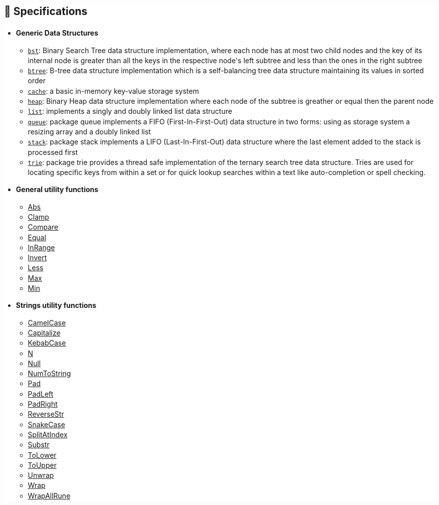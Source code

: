 ## 📖 Specifications
- **Generic Data Structures**
  - [`bst`](https://github.com/esimov/gogu/tree/master/bstree): Binary Search Tree data structure implementation, where each node has at most two child nodes and the key of its internal node is greater than all the keys in the respective node's left subtree and less than the ones in the right subtree
  - [`btree`](https://github.com/esimov/gogu/tree/master/btree): B-tree data structure implementation which is a self-balancing tree data structure maintaining its values in sorted order
  - [`cache`](https://github.com/esimov/gogu/tree/master/cache): a basic in-memory key-value storage system
  - [`heap`](https://github.com/esimov/gogu/tree/master/heap): Binary Heap data structure implementation where each node of the subtree is greather or equal then the parent node
  - [`list`](https://github.com/esimov/gogu/tree/master/list): implements a singly and doubly linked list data structure
  - [`queue`](https://github.com/esimov/gogu/tree/master/queue): package queue implements a FIFO (First-In-First-Out) data structure in two forms: using as storage system a resizing array and a doubly linked list
  - [`stack`](https://github.com/esimov/gogu/tree/master/stack): package stack implements a LIFO (Last-In-First-Out) data structure where the last element added to the stack is processed first
  - [`trie`](https://github.com/esimov/gogu/tree/master/trie): package trie provides a thread safe implementation of the ternary search tree data structure. Tries are used for locating specific keys from within a set or for quick lookup searches within a text like auto-completion or spell checking.

- **General utility functions**
  - [Abs](<#func-abs>)
  - [Clamp](<#func-clamp>)
  - [Compare](<#func-compare>)
  - [Equal](<#func-equal>)
  - [InRange](<#func-inrange>)
  - [Invert](<#func-invert>)
  - [Less](<#func-less>)
  - [Max](<#func-max>)
  - [Min](<#func-min>)

- **Strings utility functions**
  - [CamelCase](<#func-camelcase>)
  - [Capitalize](<#func-capitalize>)
  - [KebabCase](<#func-kebabcase>)
  - [N](<#func-n>)
  - [Null](<#func-null>)
  - [NumToString](<#func-numtostring>)
  - [Pad](<#func-pad>)
  - [PadLeft](<#func-padleft>)
  - [PadRight](<#func-padright>)
  - [ReverseStr](<#func-reversestr>)
  - [SnakeCase](<#func-snakecase>)
  - [SplitAtIndex](<#func-splitatindex>)
  - [Substr](<#func-substr>)
  - [ToLower](<#func-tolower>)
  - [ToUpper](<#func-toupper>)
  - [Unwrap](<#func-unwrap>)
  - [Wrap](<#func-wrap>)
  - [WrapAllRune](<#func-wrapallrune>)
